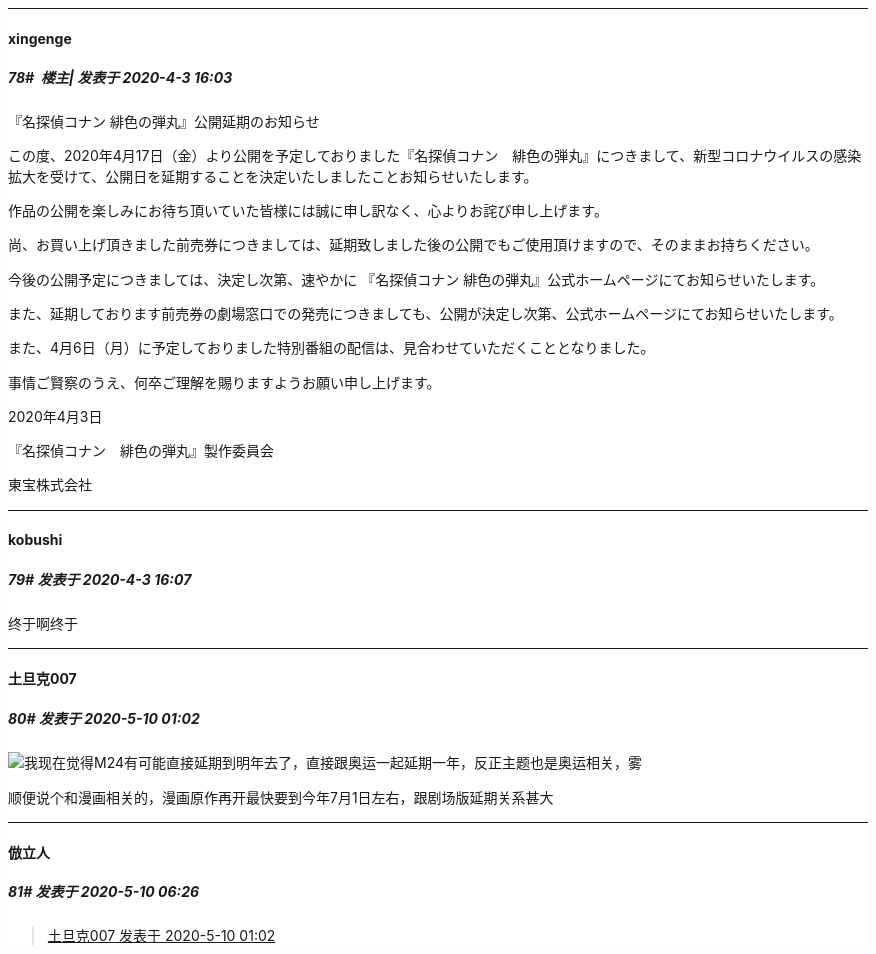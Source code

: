 
-----

####  xingenge  
##### 78#         楼主| 发表于 2020-4-3 16:03


『名探偵コナン 緋色の弾丸』公開延期のお知らせ

この度、2020年4月17日（金）より公開を予定しておりました『名探偵コナン　緋色の弾丸』につきまして、新型コロナウイルスの感染拡大を受けて、公開日を延期することを決定いたしましたことお知らせいたします。　

作品の公開を楽しみにお待ち頂いていた皆様には誠に申し訳なく、心よりお詫び申し上げます。

尚、お買い上げ頂きました前売券につきましては、延期致しました後の公開でもご使用頂けますので、そのままお持ちください。


今後の公開予定につきましては、決定し次第、速やかに 『名探偵コナン 緋色の弾丸』公式ホームページにてお知らせいたします。

また、延期しております前売券の劇場窓口での発売につきましても、公開が決定し次第、公式ホームページにてお知らせいたします。

また、4月6日（月）に予定しておりました特別番組の配信は、見合わせていただくこととなりました。


事情ご賢察のうえ、何卒ご理解を賜りますようお願い申し上げます。


2020年4月3日

『名探偵コナン　緋色の弾丸』製作委員会

東宝株式会社


-----

####  kobushi  
##### 79#       发表于 2020-4-3 16:07


终于啊终于


-----

####  土旦克007  
##### 80#       发表于 2020-5-10 01:02


<img src="https://static.saraba1st.com/image/smiley/face2017/068.png" referrerpolicy="no-referrer">我现在觉得M24有可能直接延期到明年去了，直接跟奥运一起延期一年，反正主题也是奥运相关，雾


顺便说个和漫画相关的，漫画原作再开最快要到今年7月1日左右，跟剧场版延期关系甚大


-----

####  倣立人  
##### 81#       发表于 2020-5-10 06:26


<blockquote><a href="httphttps://bbs.saraba1st.com/2b/forum.php?mod=redirect&amp;goto=findpost&amp;pid=47362972&amp;ptid=1868556" target="_blank">土旦克007 发表于 2020-5-10 01:02</a>
